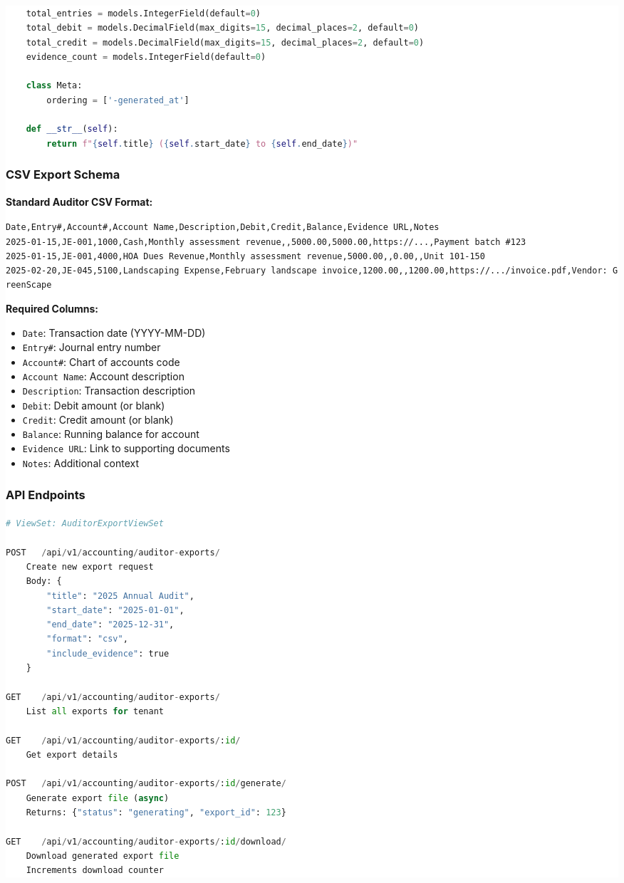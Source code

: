 ```python
    total_entries = models.IntegerField(default=0)
    total_debit = models.DecimalField(max_digits=15, decimal_places=2, default=0)
    total_credit = models.DecimalField(max_digits=15, decimal_places=2, default=0)
    evidence_count = models.IntegerField(default=0)

    class Meta:
        ordering = ['-generated_at']

    def __str__(self):
        return f"{self.title} ({self.start_date} to {self.end_date})"
```

### CSV Export Schema

**Standard Auditor CSV Format:**

```csv
Date,Entry#,Account#,Account Name,Description,Debit,Credit,Balance,Evidence URL,Notes
2025-01-15,JE-001,1000,Cash,Monthly assessment revenue,,5000.00,5000.00,https://...,Payment batch #123
2025-01-15,JE-001,4000,HOA Dues Revenue,Monthly assessment revenue,5000.00,,0.00,,Unit 101-150
2025-02-20,JE-045,5100,Landscaping Expense,February landscape invoice,1200.00,,1200.00,https://.../invoice.pdf,Vendor: GreenScape
```

**Required Columns:**
- `Date`: Transaction date (YYYY-MM-DD)
- `Entry#`: Journal entry number
- `Account#`: Chart of accounts code
- `Account Name`: Account description
- `Description`: Transaction description
- `Debit`: Debit amount (or blank)
- `Credit`: Credit amount (or blank)
- `Balance`: Running balance for account
- `Evidence URL`: Link to supporting documents
- `Notes`: Additional context

### API Endpoints

```python
# ViewSet: AuditorExportViewSet

POST   /api/v1/accounting/auditor-exports/
    Create new export request
    Body: {
        "title": "2025 Annual Audit",
        "start_date": "2025-01-01",
        "end_date": "2025-12-31",
        "format": "csv",
        "include_evidence": true
    }

GET    /api/v1/accounting/auditor-exports/
    List all exports for tenant

GET    /api/v1/accounting/auditor-exports/:id/
    Get export details

POST   /api/v1/accounting/auditor-exports/:id/generate/
    Generate export file (async)
    Returns: {"status": "generating", "export_id": 123}

GET    /api/v1/accounting/auditor-exports/:id/download/
    Download generated export file
    Increments download counter
```